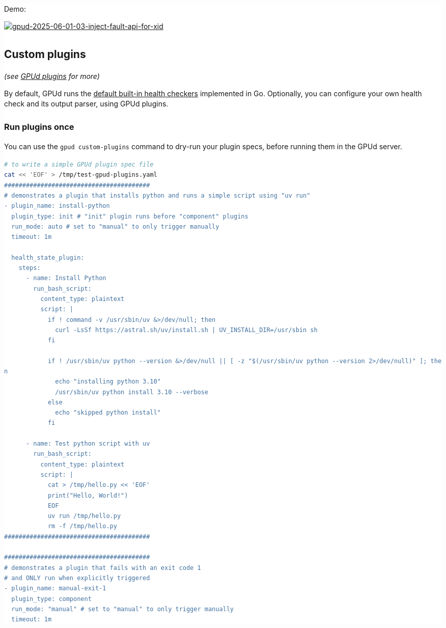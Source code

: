 Demo:

<a href="https://www.youtube.com/watch?v=IwNRcVKrF4s" target="_blank">
<img src="https://i3.ytimg.com/vi/IwNRcVKrF4s/maxresdefault.jpg" alt="gpud-2025-06-01-03-inject-fault-api-for-xid" />
</a>

## Custom plugins

*(see [GPUd plugins](./PLUGIN.md) for more)*

By default, GPUd runs the [default built-in health checkers](./COMPONENTS.md) implemented in Go. Optionally, you can configure your own health check and its output parser, using GPUd plugins.

### Run plugins once

You can use the `gpud custom-plugins` command to dry-run your plugin specs, before running them in the GPUd server.

```bash
# to write a simple GPUd plugin spec file
cat << 'EOF' > /tmp/test-gpud-plugins.yaml
########################################
# demonstrates a plugin that installs python and runs a simple script using "uv run"
- plugin_name: install-python
  plugin_type: init # "init" plugin runs before "component" plugins
  run_mode: auto # set to "manual" to only trigger manually
  timeout: 1m

  health_state_plugin:
    steps:
      - name: Install Python
        run_bash_script:
          content_type: plaintext
          script: |
            if ! command -v /usr/sbin/uv &>/dev/null; then
              curl -LsSf https://astral.sh/uv/install.sh | UV_INSTALL_DIR=/usr/sbin sh
            fi

            if ! /usr/sbin/uv python --version &>/dev/null || [ -z "$(/usr/sbin/uv python --version 2>/dev/null)" ]; then
              echo "installing python 3.10"
              /usr/sbin/uv python install 3.10 --verbose
            else
              echo "skipped python install"
            fi

      - name: Test python script with uv
        run_bash_script:
          content_type: plaintext
          script: |
            cat > /tmp/hello.py << 'EOF'
            print("Hello, World!")
            EOF
            uv run /tmp/hello.py
            rm -f /tmp/hello.py
########################################

########################################
# demonstrates a plugin that fails with an exit code 1
# and ONLY run when explicitly triggered
- plugin_name: manual-exit-1
  plugin_type: component
  run_mode: "manual" # set to "manual" to only trigger manually
  timeout: 1m
```